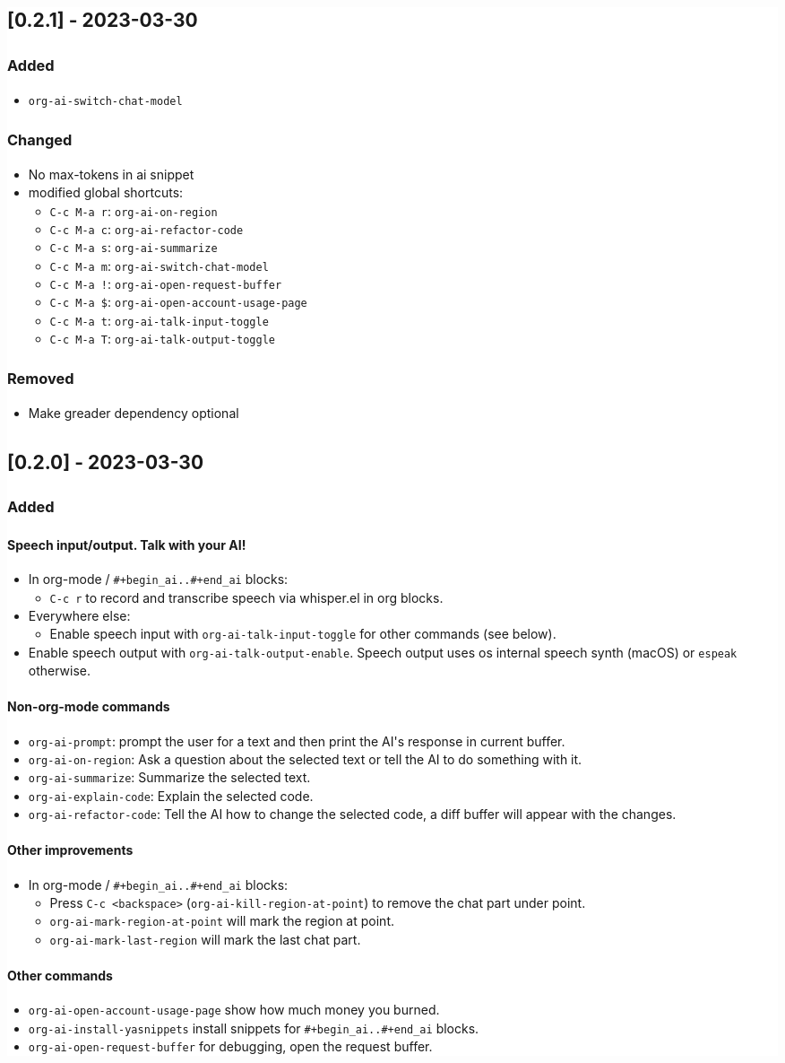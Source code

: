 ## [0.2.1] - 2023-03-30
### Added
- `org-ai-switch-chat-model`
### Changed
- No max-tokens in ai snippet
- modified global shortcuts:
    - `C-c M-a r`: `org-ai-on-region`
    - `C-c M-a c`: `org-ai-refactor-code`
    - `C-c M-a s`: `org-ai-summarize`
    - `C-c M-a m`: `org-ai-switch-chat-model`
    - `C-c M-a !`: `org-ai-open-request-buffer`
    - `C-c M-a $`: `org-ai-open-account-usage-page`
    - `C-c M-a t`: `org-ai-talk-input-toggle`
    - `C-c M-a T`: `org-ai-talk-output-toggle`
### Removed
- Make greader dependency optional

## [0.2.0] - 2023-03-30
### Added

#### Speech input/output. Talk with your AI!
- In org-mode / `#+begin_ai..#+end_ai` blocks:
  - `C-c r` to record and transcribe speech via whisper.el in org blocks.
- Everywhere else:
    - Enable speech input with `org-ai-talk-input-toggle` for other commands (see below).
- Enable speech output with `org-ai-talk-output-enable`. Speech output uses os internal speech synth (macOS) or `espeak` otherwise.

#### Non-org-mode commands
- `org-ai-prompt`: prompt the user for a text and then print the AI's response in current buffer.
- `org-ai-on-region`: Ask a question about the selected text or tell the AI to do something with it.
- `org-ai-summarize`: Summarize the selected text.
- `org-ai-explain-code`: Explain the selected code.
- `org-ai-refactor-code`: Tell the AI how to change the selected code, a diff buffer will appear with the changes.

#### Other improvements
- In org-mode / `#+begin_ai..#+end_ai` blocks:
    - Press `C-c <backspace>` (`org-ai-kill-region-at-point`) to remove the chat part under point.
    - `org-ai-mark-region-at-point` will mark the region at point.
    - `org-ai-mark-last-region` will mark the last chat part.

#### Other commands
- `org-ai-open-account-usage-page` show how much money you burned.
- `org-ai-install-yasnippets` install snippets for `#+begin_ai..#+end_ai` blocks.
- `org-ai-open-request-buffer` for debugging, open the request buffer.
